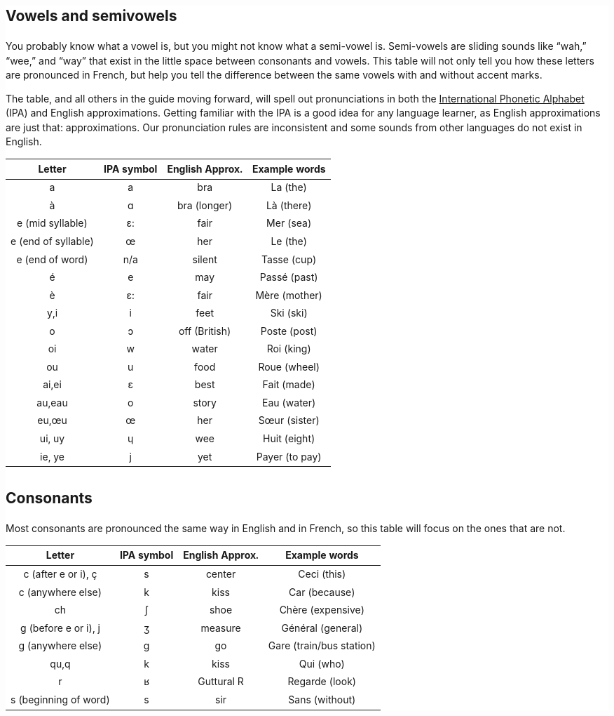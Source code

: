 ## Vowels and semivowels

You probably know what a vowel is, but you might not know what a semi-vowel is. Semi-vowels are sliding sounds like “wah,” “wee,” and “way” that exist in the little space between consonants and vowels. This table will not only tell you how these letters are pronounced in French, but help you tell the difference between the same vowels with and without accent marks.

The table, and all others in the guide moving forward, will spell out pronunciations in both the [International Phonetic Alphabet](https://www.internationalphoneticalphabet.org/ipa-sounds/ipa-chart-with-sounds/) (IPA) and English approximations. Getting familiar with the IPA is a good idea for any language learner, as English approximations are just that: approximations. Our pronunciation rules are inconsistent and some sounds from other languages do not exist in English. 

|        Letter       	| IPA symbol      	| English Approx.      	|  Example words 	|
|:-------------------:	|:---------------:	|:--------------------:	|:--------------:	|
|          a          	|        a        	|          bra         	|    La (the)    	|
|          à          	|        ɑ        	|     bra (longer)     	|   Là (there)   	|
|   e (mid syllable)  	|        ɛ:       	|         fair         	|    Mer (sea)   	|
| e (end of syllable) 	|        œ        	|          her         	|    Le (the)    	|
|   e (end of word)   	|       n/a       	|        silent        	| Tasse (cup)    	|
|          é          	|        e        	|          may         	|  Passé (past)  	|
|          è          	|        ɛ:       	|         fair         	|  Mère (mother) 	|
|         y,i         	|        i        	|         feet         	|    Ski (ski)   	|
|          o          	|        ɔ        	|     off (British)    	|  Poste (post)  	|
|          oi         	|        w        	|         water        	|   Roi (king)   	|
|          ou         	|        u        	|         food         	|  Roue (wheel)  	|
|        ai,ei        	|        ɛ        	|         best         	|   Fait (made)  	|
|        au,eau       	|        o        	|         story        	|   Eau (water)  	|
|        eu,œu        	|        œ        	|          her         	|  Sœur (sister) 	|
|        ui, uy       	|        ɥ        	|          wee         	|  Huit (eight)  	|
|        ie, ye       	|        j        	|          yet         	| Payer (to pay) 	|

## Consonants 

Most consonants are pronounced the same way in English and in French, so this table will focus on the ones that are not. 

|         Letter        	| IPA symbol      	| English Approx.      	|       Example words      	|
|:---------------------:	|:---------------:	|:--------------------:	|:------------------------:	|
|  c (after e or i), ç  	|        s        	|        center        	|        Ceci (this)       	|
|   c (anywhere else)   	|        k        	|         kiss         	|       Car (because)      	|
|           ch          	|        ʃ        	|         shoe         	|     Chère (expensive)    	|
|  g (before e or i), j 	|        ʒ        	|        measure       	|     Général (general)    	|
|   g (anywhere else)   	|        ɡ        	|          go          	| Gare (train/bus station) 	|
|          qu,q         	|        k        	|         kiss         	|         Qui (who)        	|
|           r           	|        ʁ        	|      Guttural R      	|      Regarde (look)      	|
| s (beginning of word) 	|        s        	|          sir         	|      Sans (without)      	|